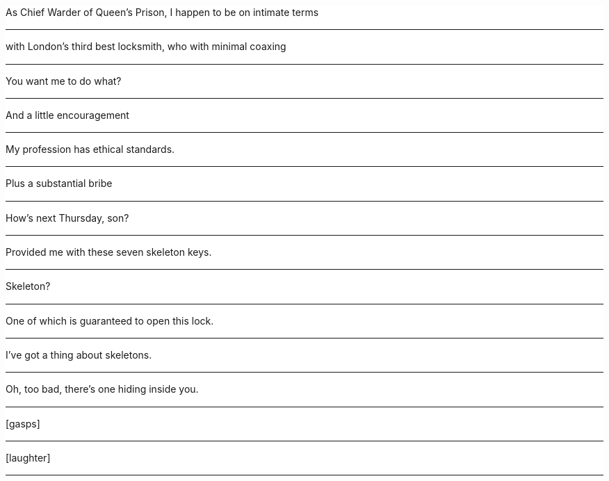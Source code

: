 As Chief Warder of Queen’s Prison,
I happen to be on intimate terms

---

with London’s third best locksmith,
who with minimal coaxing

---

You want me to do what?

---

And a little encouragement

---

My profession has ethical standards.

---

Plus a substantial bribe

---

How’s next Thursday, son?

---

Provided me
with these seven skeleton keys.

---

Skeleton?

---

One of which is guaranteed
to open this lock.

---

I’ve got a thing about skeletons.

---

Oh, too bad,
there’s one hiding inside you.

---

[gasps]

---

[laughter]

---


[//]: # (title settings—give the play a title and author name)
[//]: # (color settings—replace "character-_____" with a character name)
[//]: # (list of colors)
[//]: # (list of characters, in color)
